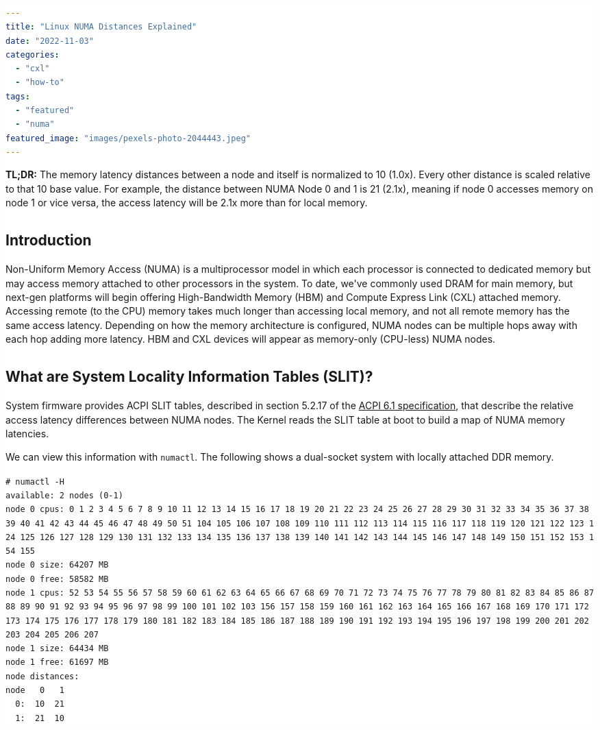 ```yaml
---
title: "Linux NUMA Distances Explained"
date: "2022-11-03"
categories: 
  - "cxl"
  - "how-to"
tags: 
  - "featured"
  - "numa"
featured_image: "images/pexels-photo-2044443.jpeg"
---
```


**TL;DR:** The memory latency distances between a node and itself is normalized to 10 (1.0x). Every other distance is scaled relative to that 10 base value. For example, the distance between NUMA Node 0 and 1 is 21 (2.1x), meaning if node 0 accesses memory on node 1 or vice versa, the access latency will be 2.1x more than for local memory.

## Introduction

Non-Uniform Memory Access (NUMA) is a multiprocessor model in which each processor is connected to dedicated memory but may access memory attached to other processors in the system. To date, we've commonly used DRAM for main memory, but next-gen platforms will begin offering High-Bandwidth Memory (HBM) and Compute Express Link (CXL) attached memory. Accessing remote (to the CPU) memory takes much longer than accessing local memory, and not all remote memory has the same access latency. Depending on how the memory architecture is configured, NUMA nodes can be multiple hops away with each hop adding more latency. HBM and CXL devices will appear as memory-only (CPU-less) NUMA nodes.

## What are System Locality Information Tables (SLIT)?

System firmware provides ACPI SLIT tables, described in section 5.2.17 of the [ACPI 6.1 specification](https://uefi.org/sites/default/files/resources/ACPI_6_1.pdf), that describe the relative access latency differences between NUMA nodes. The Kernel reads the SLIT table at boot to build a map of NUMA memory latencies.

We can view this information with `numactl`. The following shows a dual-socket system with locally attached DDR memory.

```
# numactl -H
available: 2 nodes (0-1)
node 0 cpus: 0 1 2 3 4 5 6 7 8 9 10 11 12 13 14 15 16 17 18 19 20 21 22 23 24 25 26 27 28 29 30 31 32 33 34 35 36 37 38 39 40 41 42 43 44 45 46 47 48 49 50 51 104 105 106 107 108 109 110 111 112 113 114 115 116 117 118 119 120 121 122 123 124 125 126 127 128 129 130 131 132 133 134 135 136 137 138 139 140 141 142 143 144 145 146 147 148 149 150 151 152 153 154 155
node 0 size: 64207 MB
node 0 free: 58582 MB
node 1 cpus: 52 53 54 55 56 57 58 59 60 61 62 63 64 65 66 67 68 69 70 71 72 73 74 75 76 77 78 79 80 81 82 83 84 85 86 87 88 89 90 91 92 93 94 95 96 97 98 99 100 101 102 103 156 157 158 159 160 161 162 163 164 165 166 167 168 169 170 171 172 173 174 175 176 177 178 179 180 181 182 183 184 185 186 187 188 189 190 191 192 193 194 195 196 197 198 199 200 201 202 203 204 205 206 207
node 1 size: 64434 MB
node 1 free: 61697 MB
node distances:
node   0   1 
  0:  10  21 
  1:  21  10 
```

